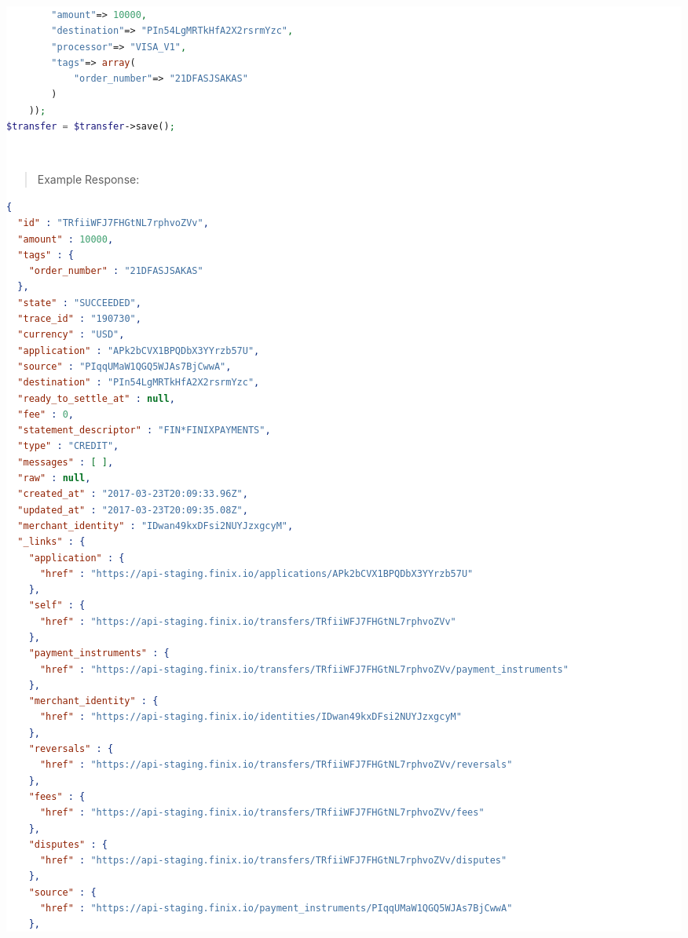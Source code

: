 ```php
	    "amount"=> 10000, 
	    "destination"=> "PIn54LgMRTkHfA2X2rsrmYzc", 
	    "processor"=> "VISA_V1", 
	    "tags"=> array(
	        "order_number"=> "21DFASJSAKAS"
	    )
	));
$transfer = $transfer->save();
```
```python



```
> Example Response:

```json
{
  "id" : "TRfiiWFJ7FHGtNL7rphvoZVv",
  "amount" : 10000,
  "tags" : {
    "order_number" : "21DFASJSAKAS"
  },
  "state" : "SUCCEEDED",
  "trace_id" : "190730",
  "currency" : "USD",
  "application" : "APk2bCVX1BPQDbX3YYrzb57U",
  "source" : "PIqqUMaW1QGQ5WJAs7BjCwwA",
  "destination" : "PIn54LgMRTkHfA2X2rsrmYzc",
  "ready_to_settle_at" : null,
  "fee" : 0,
  "statement_descriptor" : "FIN*FINIXPAYMENTS",
  "type" : "CREDIT",
  "messages" : [ ],
  "raw" : null,
  "created_at" : "2017-03-23T20:09:33.96Z",
  "updated_at" : "2017-03-23T20:09:35.08Z",
  "merchant_identity" : "IDwan49kxDFsi2NUYJzxgcyM",
  "_links" : {
    "application" : {
      "href" : "https://api-staging.finix.io/applications/APk2bCVX1BPQDbX3YYrzb57U"
    },
    "self" : {
      "href" : "https://api-staging.finix.io/transfers/TRfiiWFJ7FHGtNL7rphvoZVv"
    },
    "payment_instruments" : {
      "href" : "https://api-staging.finix.io/transfers/TRfiiWFJ7FHGtNL7rphvoZVv/payment_instruments"
    },
    "merchant_identity" : {
      "href" : "https://api-staging.finix.io/identities/IDwan49kxDFsi2NUYJzxgcyM"
    },
    "reversals" : {
      "href" : "https://api-staging.finix.io/transfers/TRfiiWFJ7FHGtNL7rphvoZVv/reversals"
    },
    "fees" : {
      "href" : "https://api-staging.finix.io/transfers/TRfiiWFJ7FHGtNL7rphvoZVv/fees"
    },
    "disputes" : {
      "href" : "https://api-staging.finix.io/transfers/TRfiiWFJ7FHGtNL7rphvoZVv/disputes"
    },
    "source" : {
      "href" : "https://api-staging.finix.io/payment_instruments/PIqqUMaW1QGQ5WJAs7BjCwwA"
    },
```